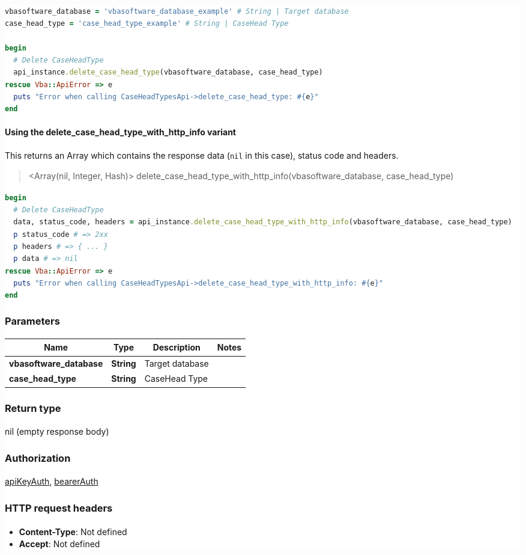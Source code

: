 ```ruby
vbasoftware_database = 'vbasoftware_database_example' # String | Target database
case_head_type = 'case_head_type_example' # String | CaseHead Type

begin
  # Delete CaseHeadType
  api_instance.delete_case_head_type(vbasoftware_database, case_head_type)
rescue Vba::ApiError => e
  puts "Error when calling CaseHeadTypesApi->delete_case_head_type: #{e}"
end
```

#### Using the delete_case_head_type_with_http_info variant

This returns an Array which contains the response data (`nil` in this case), status code and headers.

> <Array(nil, Integer, Hash)> delete_case_head_type_with_http_info(vbasoftware_database, case_head_type)

```ruby
begin
  # Delete CaseHeadType
  data, status_code, headers = api_instance.delete_case_head_type_with_http_info(vbasoftware_database, case_head_type)
  p status_code # => 2xx
  p headers # => { ... }
  p data # => nil
rescue Vba::ApiError => e
  puts "Error when calling CaseHeadTypesApi->delete_case_head_type_with_http_info: #{e}"
end
```

### Parameters

| Name | Type | Description | Notes |
| ---- | ---- | ----------- | ----- |
| **vbasoftware_database** | **String** | Target database |  |
| **case_head_type** | **String** | CaseHead Type |  |

### Return type

nil (empty response body)

### Authorization

[apiKeyAuth](../README.md#apiKeyAuth), [bearerAuth](../README.md#bearerAuth)

### HTTP request headers

- **Content-Type**: Not defined
- **Accept**: Not defined
